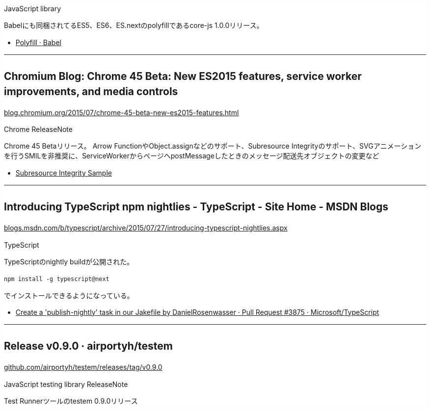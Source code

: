 <p class="jser-tags jser-tag-icon"><span class="jser-tag">JavaScript</span> <span class="jser-tag">library</span></p>

Babelにも同梱されてるES5、ES6、ES.nextのpolyfillであるcore-js 1.0.0リリース。

- [Polyfill · Babel](https://babeljs.io/docs/usage/polyfill/ "Polyfill · Babel")

----

## Chromium Blog: Chrome 45 Beta: New ES2015 features, service worker improvements, and media controls
[blog.chromium.org/2015/07/chrome-45-beta-new-es2015-features.html](http://blog.chromium.org/2015/07/chrome-45-beta-new-es2015-features.html "Chromium Blog: Chrome 45 Beta: New ES2015 features, service worker improvements, and media controls")

<p class="jser-tags jser-tag-icon"><span class="jser-tag">Chrome</span> <span class="jser-tag">ReleaseNote</span></p>

Chrome 45 Betaリリース。
Arrow FunctionやObject.assignなどのサポート、Subresource Integrityのサポート、SVGアニメーションを行うSMILを非推奨に、ServiceWorkerからページへpostMessageしたときのメッセージ配送先オブジェクトの変更など

- [Subresource Integrity Sample](https://googlechrome.github.io/samples/subresource-integrity/index.html "Subresource Integrity Sample")

----

## Introducing TypeScript npm nightlies - TypeScript - Site Home - MSDN Blogs
[blogs.msdn.com/b/typescript/archive/2015/07/27/introducing-typescript-nightlies.aspx](http://blogs.msdn.com/b/typescript/archive/2015/07/27/introducing-typescript-nightlies.aspx "Introducing TypeScript npm nightlies - TypeScript - Site Home - MSDN Blogs")

<p class="jser-tags jser-tag-icon"><span class="jser-tag">TypeScript</span></p>

TypeScriptのnightly buildが公開された。

`npm install -g typescript@next`

でインストールできるようになっている。

- [Create a 'publish-nightly' task in our Jakefile by DanielRosenwasser · Pull Request #3875 · Microsoft/TypeScript](https://github.com/Microsoft/TypeScript/pull/3875 "Create a 'publish-nightly' task in our Jakefile by DanielRosenwasser · Pull Request #3875 · Microsoft/TypeScript")

----

## Release v0.9.0 · airportyh/testem
[github.com/airportyh/testem/releases/tag/v0.9.0](https://github.com/airportyh/testem/releases/tag/v0.9.0 "Release v0.9.0 · airportyh/testem")

<p class="jser-tags jser-tag-icon"><span class="jser-tag">JavaScript</span> <span class="jser-tag">testing</span> <span class="jser-tag">library</span> <span class="jser-tag">ReleaseNote</span></p>

Test Runnerツールのtestem 0.9.0リリース
